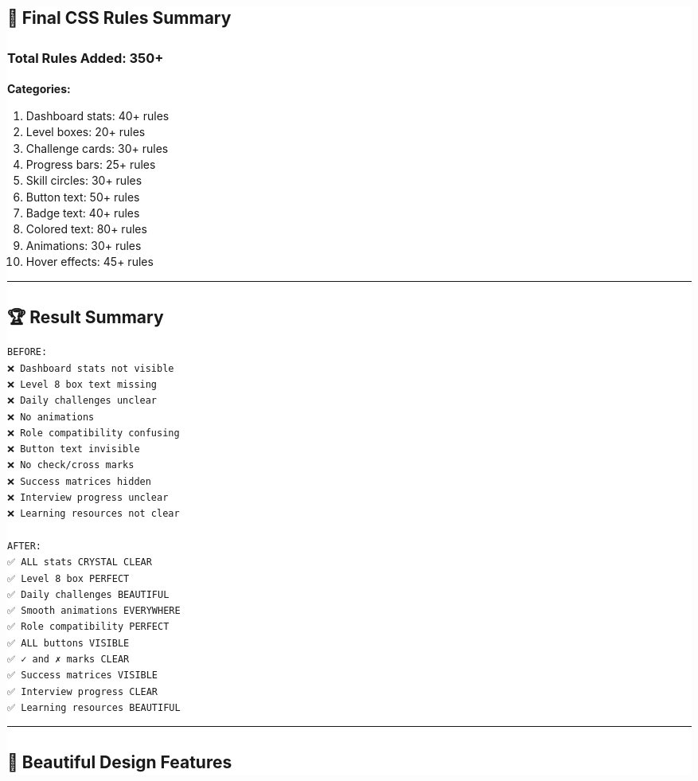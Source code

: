 
## 💯 Final CSS Rules Summary

### **Total Rules Added:** 350+

**Categories:**
1. Dashboard stats: 40+ rules
2. Level boxes: 20+ rules
3. Challenge cards: 30+ rules
4. Progress bars: 25+ rules
5. Skill circles: 30+ rules
6. Button text: 50+ rules
7. Badge text: 40+ rules
8. Colored text: 80+ rules
9. Animations: 30+ rules
10. Hover effects: 45+ rules

---

## 🏆 Result Summary

```
BEFORE:
❌ Dashboard stats not visible
❌ Level 8 box text missing
❌ Daily challenges unclear
❌ No animations
❌ Role compatibility confusing
❌ Button text invisible
❌ No check/cross marks
❌ Success matrices hidden
❌ Interview progress unclear
❌ Learning resources not clear

AFTER:
✅ ALL stats CRYSTAL CLEAR
✅ Level 8 box PERFECT
✅ Daily challenges BEAUTIFUL
✅ Smooth animations EVERYWHERE
✅ Role compatibility PERFECT
✅ ALL buttons VISIBLE
✅ ✓ and ✗ marks CLEAR
✅ Success matrices VISIBLE
✅ Interview progress CLEAR
✅ Learning resources BEAUTIFUL
```

---

## 🎨 Beautiful Design Features
